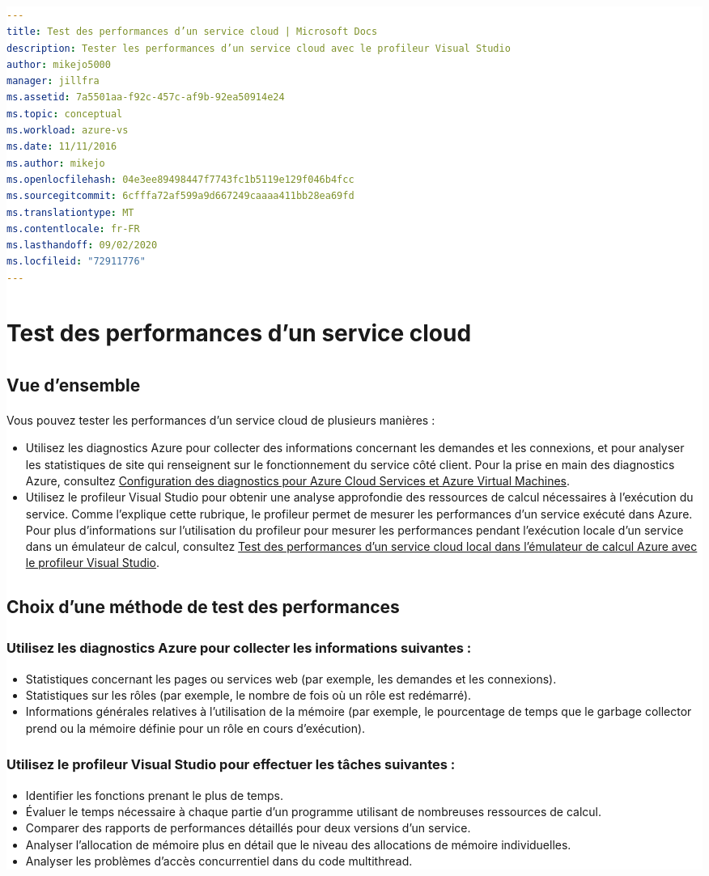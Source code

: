 ```yaml
---
title: Test des performances d’un service cloud | Microsoft Docs
description: Tester les performances d’un service cloud avec le profileur Visual Studio
author: mikejo5000
manager: jillfra
ms.assetid: 7a5501aa-f92c-457c-af9b-92ea50914e24
ms.topic: conceptual
ms.workload: azure-vs
ms.date: 11/11/2016
ms.author: mikejo
ms.openlocfilehash: 04e3ee89498447f7743fc1b5119e129f046b4fcc
ms.sourcegitcommit: 6cfffa72af599a9d667249caaaa411bb28ea69fd
ms.translationtype: MT
ms.contentlocale: fr-FR
ms.lasthandoff: 09/02/2020
ms.locfileid: "72911776"
---
```

# <a name="testing-the-performance-of-a-cloud-service"></a>Test des performances d’un service cloud
## <a name="overview"></a>Vue d’ensemble
Vous pouvez tester les performances d’un service cloud de plusieurs manières :

* Utilisez les diagnostics Azure pour collecter des informations concernant les demandes et les connexions, et pour analyser les statistiques de site qui renseignent sur le fonctionnement du service côté client. Pour la prise en main des diagnostics Azure, consultez [Configuration des diagnostics pour Azure Cloud Services et Azure Virtual Machines](vs-azure-tools-diagnostics-for-cloud-services-and-virtual-machines.md).
* Utilisez le profileur Visual Studio pour obtenir une analyse approfondie des ressources de calcul nécessaires à l’exécution du service. Comme l’explique cette rubrique, le profileur permet de mesurer les performances d’un service exécuté dans Azure. Pour plus d’informations sur l’utilisation du profileur pour mesurer les performances pendant l’exécution locale d’un service dans un émulateur de calcul, consultez [Test des performances d’un service cloud local dans l’émulateur de calcul Azure avec le profileur Visual Studio](/azure/cloud-services/cloud-services-performance-testing-visual-studio-profiler).

## <a name="choosing-a-performance-testing-method"></a>Choix d’une méthode de test des performances
### <a name="use-azure-diagnostics-to-collect"></a>Utilisez les diagnostics Azure pour collecter les informations suivantes :
* Statistiques concernant les pages ou services web (par exemple, les demandes et les connexions).
* Statistiques sur les rôles (par exemple, le nombre de fois où un rôle est redémarré).
* Informations générales relatives à l’utilisation de la mémoire (par exemple, le pourcentage de temps que le garbage collector prend ou la mémoire définie pour un rôle en cours d’exécution).

### <a name="use-the-visual-studio-profiler-to"></a>Utilisez le profileur Visual Studio pour effectuer les tâches suivantes :
* Identifier les fonctions prenant le plus de temps.
* Évaluer le temps nécessaire à chaque partie d’un programme utilisant de nombreuses ressources de calcul.
* Comparer des rapports de performances détaillés pour deux versions d’un service.
* Analyser l’allocation de mémoire plus en détail que le niveau des allocations de mémoire individuelles.
* Analyser les problèmes d’accès concurrentiel dans du code multithread.

